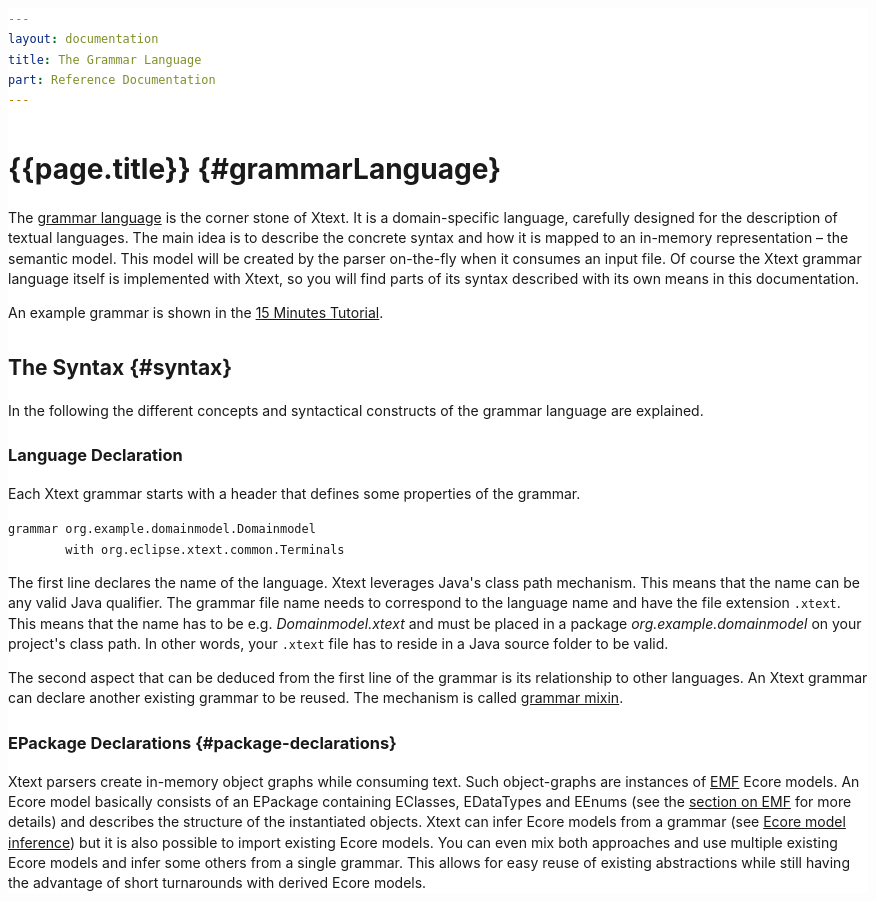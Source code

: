 ```yaml
---
layout: documentation
title: The Grammar Language
part: Reference Documentation
---
```


# {{page.title}} {#grammarLanguage}

The [grammar language]({{site.src.xtext}}/org.eclipse.xtext/src/org/eclipse/xtext/Xtext.xtext) is the corner stone of Xtext. It is a domain-specific language, carefully designed for the description of textual languages. The main idea is to describe the concrete syntax and how it is mapped to an in-memory representation &ndash; the semantic model. This model will be created by the parser on-the-fly when it consumes an input file. Of course the Xtext grammar language itself is implemented with Xtext, so you will find parts of its syntax described with its own means in this documentation.

An example grammar is shown in the [15 Minutes Tutorial](102_domainmodelwalkthrough.html#write-your-own-grammar).

## The Syntax {#syntax}

In the following the different concepts and syntactical constructs of the grammar language are explained.

### Language Declaration

Each Xtext grammar starts with a header that defines some properties of the grammar.

```xtext
grammar org.example.domainmodel.Domainmodel
        with org.eclipse.xtext.common.Terminals
```

The first line declares the name of the language. Xtext leverages Java's class path mechanism. This means that the name can be any valid Java qualifier. The grammar file name needs to correspond to the language name and have the file extension `.xtext`. This means that the name has to be e.g. *Domainmodel.xtext* and must be placed in a package *org.example.domainmodel* on your project's class path. In other words, your `.xtext` file has to reside in a Java source folder to be valid.

The second aspect that can be deduced from the first line of the grammar is its relationship to other languages. An Xtext grammar can declare another existing grammar to be reused. The mechanism is called [grammar mixin](301_grammarlanguage.html#grammar-mixins).

### EPackage Declarations {#package-declarations}

Xtext parsers create in-memory object graphs while consuming text. Such object-graphs are instances of [EMF](https://projects.eclipse.org/projects/modeling.emf.emf) Ecore models. An Ecore model basically consists of an EPackage containing EClasses, EDataTypes and EEnums (see the [section on EMF](308_emf_integration.html#model-metamodel) for more details) and describes the structure of the instantiated objects. Xtext can infer Ecore models from a grammar (see [Ecore model inference](301_grammarlanguage.html#metamodel-inference)) but it is also possible to import existing Ecore models. You can even mix both approaches and use multiple existing Ecore models and infer some others from a single grammar. This allows for easy reuse of existing abstractions while still having the advantage of short turnarounds with derived Ecore models.
